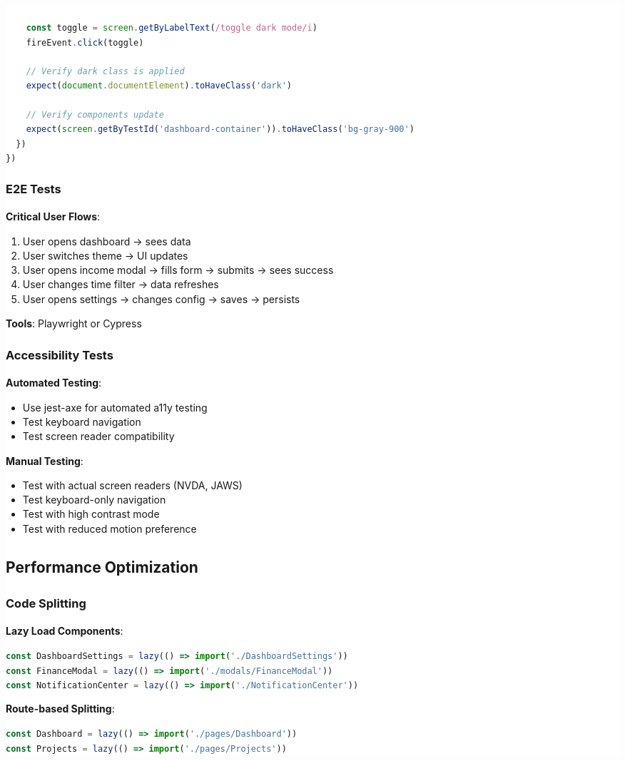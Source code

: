 ```typescript
    
    const toggle = screen.getByLabelText(/toggle dark mode/i)
    fireEvent.click(toggle)
    
    // Verify dark class is applied
    expect(document.documentElement).toHaveClass('dark')
    
    // Verify components update
    expect(screen.getByTestId('dashboard-container')).toHaveClass('bg-gray-900')
  })
})
```

### E2E Tests

**Critical User Flows**:
1. User opens dashboard → sees data
2. User switches theme → UI updates
3. User opens income modal → fills form → submits → sees success
4. User changes time filter → data refreshes
5. User opens settings → changes config → saves → persists

**Tools**: Playwright or Cypress

### Accessibility Tests

**Automated Testing**:
- Use jest-axe for automated a11y testing
- Test keyboard navigation
- Test screen reader compatibility

**Manual Testing**:
- Test with actual screen readers (NVDA, JAWS)
- Test keyboard-only navigation
- Test with high contrast mode
- Test with reduced motion preference

## Performance Optimization

### Code Splitting

**Lazy Load Components**:
```typescript
const DashboardSettings = lazy(() => import('./DashboardSettings'))
const FinanceModal = lazy(() => import('./modals/FinanceModal'))
const NotificationCenter = lazy(() => import('./NotificationCenter'))
```

**Route-based Splitting**:
```typescript
const Dashboard = lazy(() => import('./pages/Dashboard'))
const Projects = lazy(() => import('./pages/Projects'))
```
